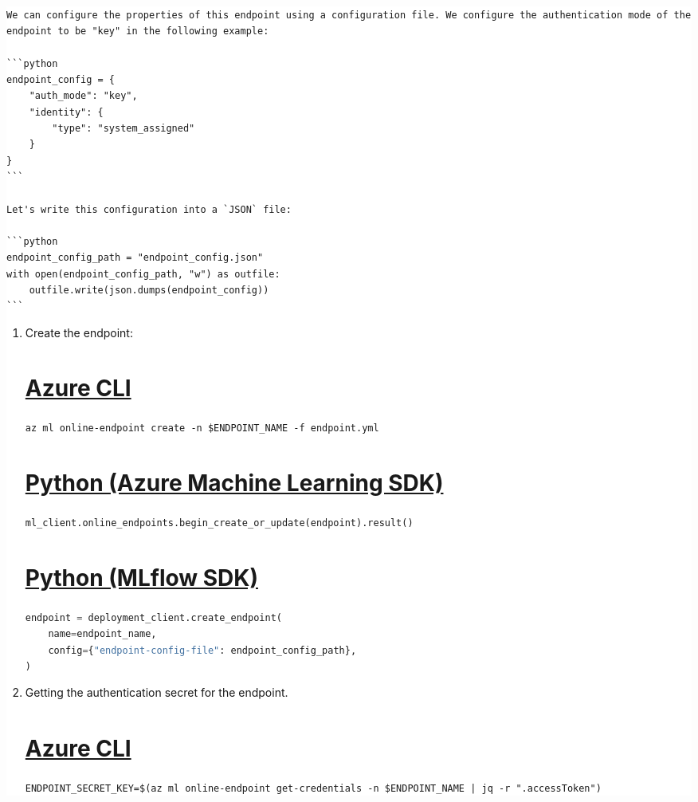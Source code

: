     We can configure the properties of this endpoint using a configuration file. We configure the authentication mode of the endpoint to be "key" in the following example:
    
    ```python
    endpoint_config = {
        "auth_mode": "key",
        "identity": {
            "type": "system_assigned"
        }
    }
    ```

    Let's write this configuration into a `JSON` file:

    ```python
    endpoint_config_path = "endpoint_config.json"
    with open(endpoint_config_path, "w") as outfile:
        outfile.write(json.dumps(endpoint_config))
    ```

1. Create the endpoint:

    # [Azure CLI](#tab/cli)
    
    ```azurecli
    az ml online-endpoint create -n $ENDPOINT_NAME -f endpoint.yml
    ```
    
    # [Python (Azure Machine Learning SDK)](#tab/sdk)
    
    ```python
    ml_client.online_endpoints.begin_create_or_update(endpoint).result()
    ```
    
    # [Python (MLflow SDK)](#tab/mlflow)

    ```python
    endpoint = deployment_client.create_endpoint(
        name=endpoint_name,
        config={"endpoint-config-file": endpoint_config_path},
    )
    ```

1. Getting the authentication secret for the endpoint.

    # [Azure CLI](#tab/cli)
    
    ```azurecli
    ENDPOINT_SECRET_KEY=$(az ml online-endpoint get-credentials -n $ENDPOINT_NAME | jq -r ".accessToken")
    ```
    